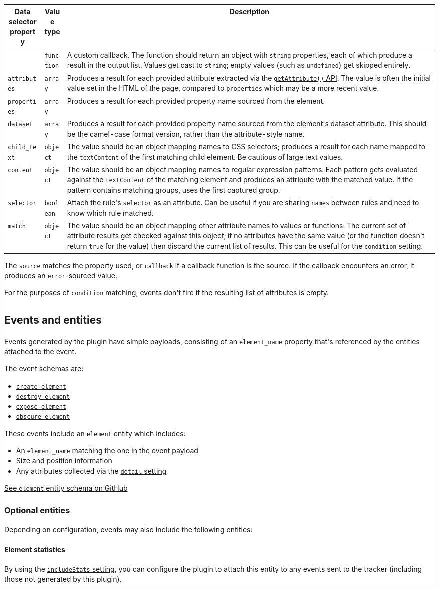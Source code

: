 | Data selector property | Value type | Description                                                                                                                                                                                                                                                                                                                                    |
| ---------------------- | ---------- | ---------------------------------------------------------------------------------------------------------------------------------------------------------------------------------------------------------------------------------------------------------------------------------------------------------------------------------------------- |
|                        | `function` | A custom callback. The function should return an object with `string` properties, each of which produce a result in the output list. Values get cast to `string`; empty values (such as `undefined`) get skipped entirely.                                                                                                                     |
| `attributes`           | `array`    | Produces a result for each provided attribute extracted via the [`getAttribute()` API](https://developer.mozilla.org/en-US/docs/Web/API/Element/getAttribute). The value is often the initial value set in the HTML of the page, compared to `properties` which may be a more recent value.                                                    |
| `properties`           | `array`    | Produces a result for each provided property name sourced from the element.                                                                                                                                                                                                                                                                    |
| `dataset`              | `array`    | Produces a result for each provided property name sourced from the element's dataset attribute. This should be the camel-case format version, rather than the attribute-style name.                                                                                                                                                            |
| `child_text`           | `object`   | The value should be an object mapping names to CSS selectors; produces a result for each name mapped to the `textContent` of the first matching child element. Be cautious of large text values.                                                                                                                                               |
| `content`              | `object`   | The value should be an object mapping names to regular expression patterns. Each pattern gets evaluated against the `textContent` of the matching element and produces an attribute with the matched value. If the pattern contains matching groups, uses the first captured group.                                                            |
| `selector`             | `boolean`  | Attach the rule's `selector` as an attribute. Can be useful if you are sharing `names` between rules and need to know which rule matched.                                                                                                                                                                                                      |
| `match`                | `object`   | The value should be an object mapping other attribute names to values or functions. The current set of attribute results get checked against this object; if no attributes have the same value (or the function doesn't return `true` for the value) then discard the current list of results. This can be useful for the `condition` setting. |

The `source` matches the property used, or `callback` if a callback function is the source.
If the callback encounters an error, it produces an `error`-sourced value.

For the purposes of `condition` matching, events don't fire if the resulting list of attributes is empty.

## Events and entities

Events generated by the plugin have simple payloads, consisting of an `element_name` property that's referenced by the entities attached to the event.

The event schemas are:

- [`create_element`](https://github.com/snowplow/iglu-central/blob/master/schemas/com.snowplowanalytics.snowplow/create_element/jsonschema/1-0-0)
- [`destroy_element`](https://github.com/snowplow/iglu-central/blob/master/schemas/com.snowplowanalytics.snowplow/destroy_element/jsonschema/1-0-0)
- [`expose_element`](https://github.com/snowplow/iglu-central/blob/master/schemas/com.snowplowanalytics.snowplow/expose_element/jsonschema/1-0-0)
- [`obscure_element`](https://github.com/snowplow/iglu-central/blob/master/schemas/com.snowplowanalytics.snowplow/obscure_element/jsonschema/1-0-0)

These events include an `element` entity which includes:

- An `element_name` matching the one in the event payload
- Size and position information
- Any attributes collected via the [`detail` setting](#element-data)

[See `element` entity schema on GitHub](https://github.com/snowplow/iglu-central/blob/master/schemas/com.snowplowanalytics.snowplow/element/jsonschema/1-0-0)

### Optional entities

Depending on configuration, events may also include the following entities:

#### Element statistics

By using the [`includeStats` setting](#element-data), you can configure the plugin to attach this entity to any events sent to the tracker (including those not generated by this plugin).
